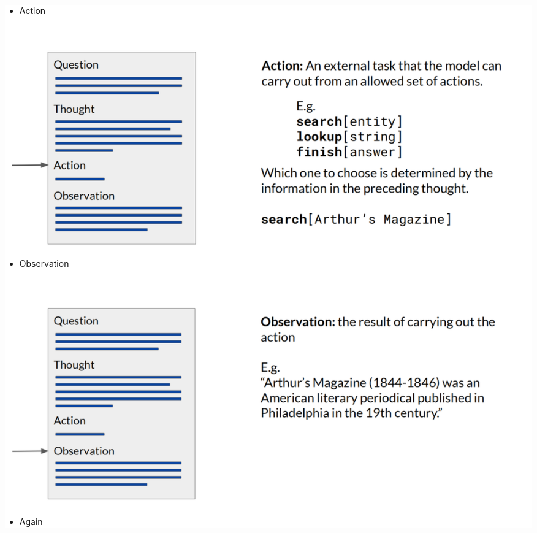 - Action

![alt text](<assest/万字长文 Prompt Engineering-解锁大模型的力量/48.PNG>)

- Observation

![alt text](<assest/万字长文 Prompt Engineering-解锁大模型的力量/49.PNG>)

- Again

